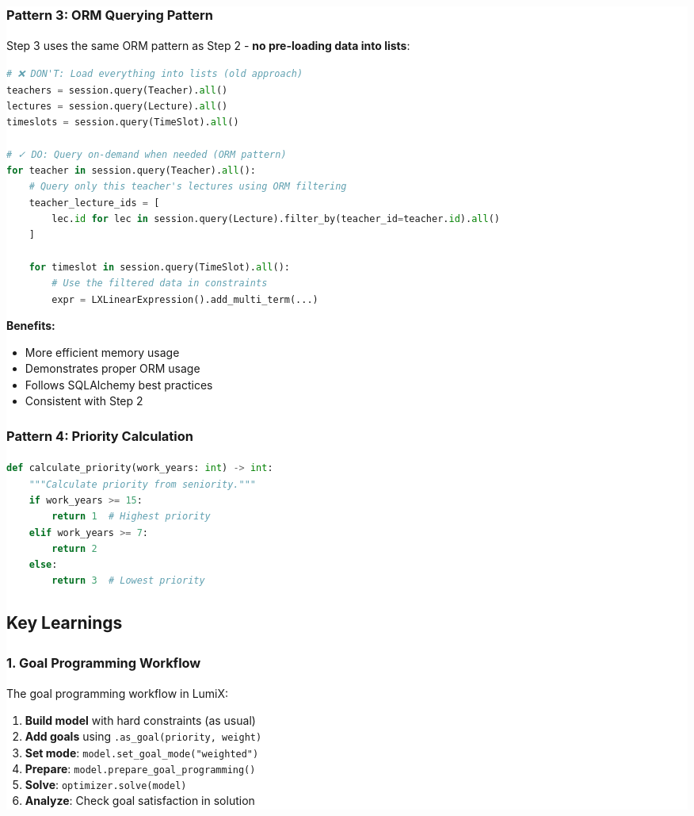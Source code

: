 ### Pattern 3: ORM Querying Pattern

Step 3 uses the same ORM pattern as Step 2 - **no pre-loading data into lists**:

```python
# ❌ DON'T: Load everything into lists (old approach)
teachers = session.query(Teacher).all()
lectures = session.query(Lecture).all()
timeslots = session.query(TimeSlot).all()

# ✓ DO: Query on-demand when needed (ORM pattern)
for teacher in session.query(Teacher).all():
    # Query only this teacher's lectures using ORM filtering
    teacher_lecture_ids = [
        lec.id for lec in session.query(Lecture).filter_by(teacher_id=teacher.id).all()
    ]

    for timeslot in session.query(TimeSlot).all():
        # Use the filtered data in constraints
        expr = LXLinearExpression().add_multi_term(...)
```

**Benefits:**
- More efficient memory usage
- Demonstrates proper ORM usage
- Follows SQLAlchemy best practices
- Consistent with Step 2

### Pattern 4: Priority Calculation

```python
def calculate_priority(work_years: int) -> int:
    """Calculate priority from seniority."""
    if work_years >= 15:
        return 1  # Highest priority
    elif work_years >= 7:
        return 2
    else:
        return 3  # Lowest priority
```

## Key Learnings

### 1. Goal Programming Workflow

The goal programming workflow in LumiX:

1. **Build model** with hard constraints (as usual)
2. **Add goals** using `.as_goal(priority, weight)`
3. **Set mode**: `model.set_goal_mode("weighted")`
4. **Prepare**: `model.prepare_goal_programming()`
5. **Solve**: `optimizer.solve(model)`
6. **Analyze**: Check goal satisfaction in solution
